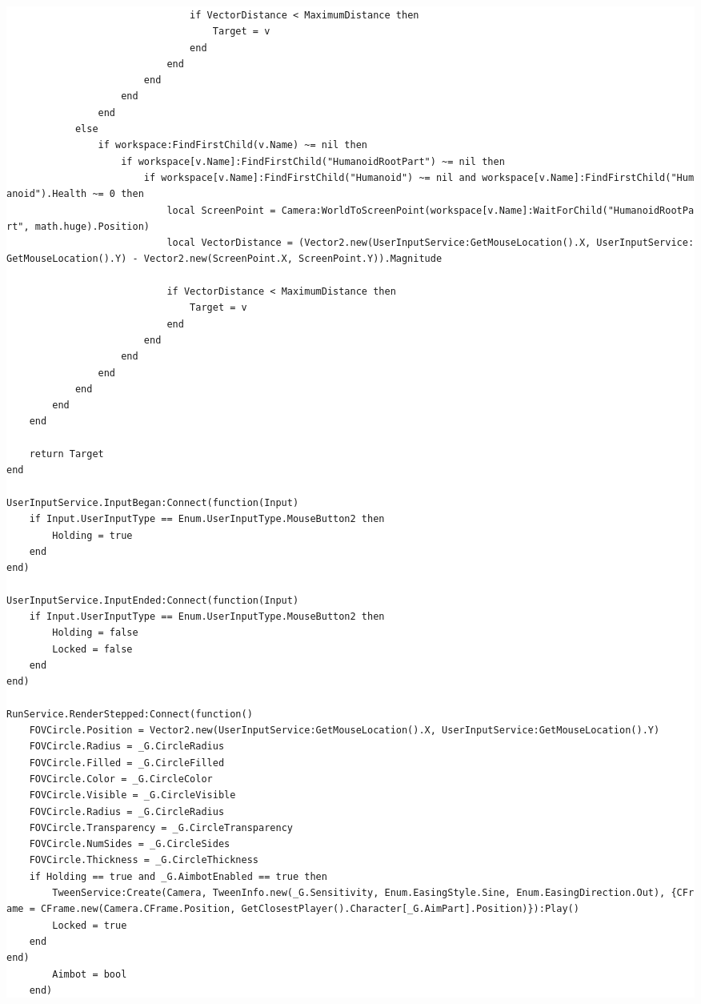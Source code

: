                                     if VectorDistance < MaximumDistance then
                                        Target = v
                                    end
                                end
                            end
                        end
                    end
                else
                    if workspace:FindFirstChild(v.Name) ~= nil then
                        if workspace[v.Name]:FindFirstChild("HumanoidRootPart") ~= nil then
                            if workspace[v.Name]:FindFirstChild("Humanoid") ~= nil and workspace[v.Name]:FindFirstChild("Humanoid").Health ~= 0 then
                                local ScreenPoint = Camera:WorldToScreenPoint(workspace[v.Name]:WaitForChild("HumanoidRootPart", math.huge).Position)
                                local VectorDistance = (Vector2.new(UserInputService:GetMouseLocation().X, UserInputService:GetMouseLocation().Y) - Vector2.new(ScreenPoint.X, ScreenPoint.Y)).Magnitude
     
                                if VectorDistance < MaximumDistance then
                                    Target = v
                                end
                            end
                        end
                    end
                end
            end
        end
     
        return Target
    end
     
    UserInputService.InputBegan:Connect(function(Input)
        if Input.UserInputType == Enum.UserInputType.MouseButton2 then
            Holding = true
        end
    end)
     
    UserInputService.InputEnded:Connect(function(Input)
        if Input.UserInputType == Enum.UserInputType.MouseButton2 then
            Holding = false
            Locked = false
        end
    end)
     
    RunService.RenderStepped:Connect(function()
        FOVCircle.Position = Vector2.new(UserInputService:GetMouseLocation().X, UserInputService:GetMouseLocation().Y)
        FOVCircle.Radius = _G.CircleRadius
        FOVCircle.Filled = _G.CircleFilled
        FOVCircle.Color = _G.CircleColor
        FOVCircle.Visible = _G.CircleVisible
        FOVCircle.Radius = _G.CircleRadius
        FOVCircle.Transparency = _G.CircleTransparency
        FOVCircle.NumSides = _G.CircleSides
        FOVCircle.Thickness = _G.CircleThickness
        if Holding == true and _G.AimbotEnabled == true then
            TweenService:Create(Camera, TweenInfo.new(_G.Sensitivity, Enum.EasingStyle.Sine, Enum.EasingDirection.Out), {CFrame = CFrame.new(Camera.CFrame.Position, GetClosestPlayer().Character[_G.AimPart].Position)}):Play()
            Locked = true
        end
    end)
            Aimbot = bool
        end)
    